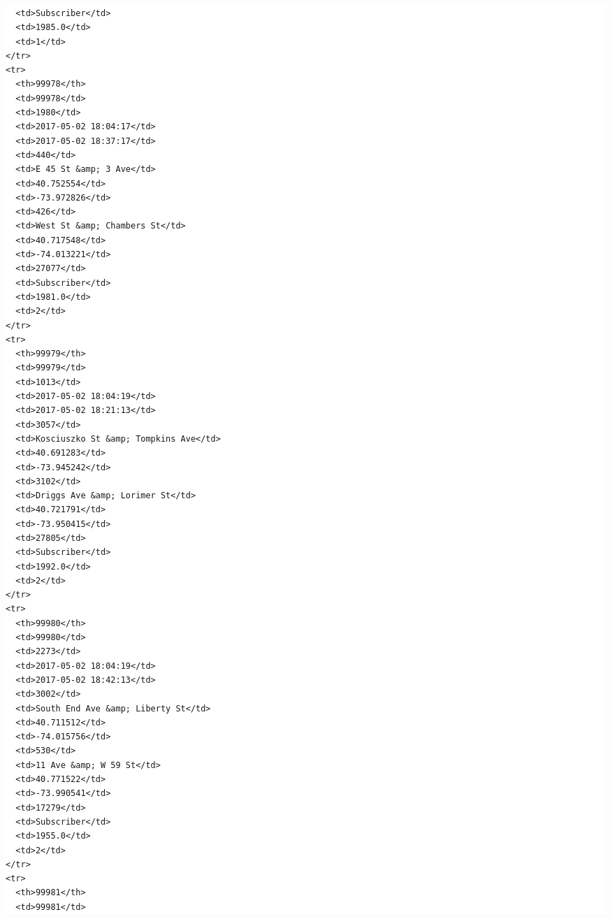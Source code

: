       <td>Subscriber</td>
      <td>1985.0</td>
      <td>1</td>
    </tr>
    <tr>
      <th>99978</th>
      <td>99978</td>
      <td>1980</td>
      <td>2017-05-02 18:04:17</td>
      <td>2017-05-02 18:37:17</td>
      <td>440</td>
      <td>E 45 St &amp; 3 Ave</td>
      <td>40.752554</td>
      <td>-73.972826</td>
      <td>426</td>
      <td>West St &amp; Chambers St</td>
      <td>40.717548</td>
      <td>-74.013221</td>
      <td>27077</td>
      <td>Subscriber</td>
      <td>1981.0</td>
      <td>2</td>
    </tr>
    <tr>
      <th>99979</th>
      <td>99979</td>
      <td>1013</td>
      <td>2017-05-02 18:04:19</td>
      <td>2017-05-02 18:21:13</td>
      <td>3057</td>
      <td>Kosciuszko St &amp; Tompkins Ave</td>
      <td>40.691283</td>
      <td>-73.945242</td>
      <td>3102</td>
      <td>Driggs Ave &amp; Lorimer St</td>
      <td>40.721791</td>
      <td>-73.950415</td>
      <td>27805</td>
      <td>Subscriber</td>
      <td>1992.0</td>
      <td>2</td>
    </tr>
    <tr>
      <th>99980</th>
      <td>99980</td>
      <td>2273</td>
      <td>2017-05-02 18:04:19</td>
      <td>2017-05-02 18:42:13</td>
      <td>3002</td>
      <td>South End Ave &amp; Liberty St</td>
      <td>40.711512</td>
      <td>-74.015756</td>
      <td>530</td>
      <td>11 Ave &amp; W 59 St</td>
      <td>40.771522</td>
      <td>-73.990541</td>
      <td>17279</td>
      <td>Subscriber</td>
      <td>1955.0</td>
      <td>2</td>
    </tr>
    <tr>
      <th>99981</th>
      <td>99981</td>